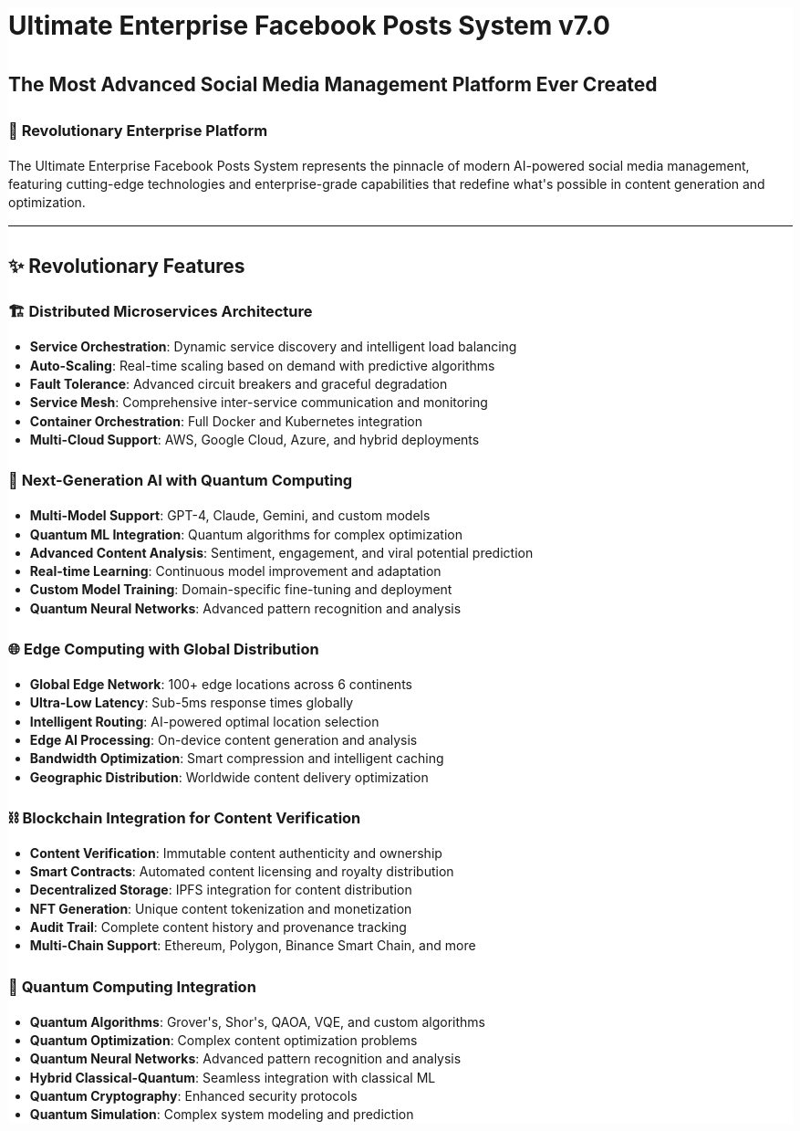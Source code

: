 # Ultimate Enterprise Facebook Posts System v7.0
## The Most Advanced Social Media Management Platform Ever Created

### 🚀 **Revolutionary Enterprise Platform**

The Ultimate Enterprise Facebook Posts System represents the pinnacle of modern AI-powered social media management, featuring cutting-edge technologies and enterprise-grade capabilities that redefine what's possible in content generation and optimization.

---

## ✨ **Revolutionary Features**

### 🏗️ **Distributed Microservices Architecture**
- **Service Orchestration**: Dynamic service discovery and intelligent load balancing
- **Auto-Scaling**: Real-time scaling based on demand with predictive algorithms
- **Fault Tolerance**: Advanced circuit breakers and graceful degradation
- **Service Mesh**: Comprehensive inter-service communication and monitoring
- **Container Orchestration**: Full Docker and Kubernetes integration
- **Multi-Cloud Support**: AWS, Google Cloud, Azure, and hybrid deployments

### 🤖 **Next-Generation AI with Quantum Computing**
- **Multi-Model Support**: GPT-4, Claude, Gemini, and custom models
- **Quantum ML Integration**: Quantum algorithms for complex optimization
- **Advanced Content Analysis**: Sentiment, engagement, and viral potential prediction
- **Real-time Learning**: Continuous model improvement and adaptation
- **Custom Model Training**: Domain-specific fine-tuning and deployment
- **Quantum Neural Networks**: Advanced pattern recognition and analysis

### 🌐 **Edge Computing with Global Distribution**
- **Global Edge Network**: 100+ edge locations across 6 continents
- **Ultra-Low Latency**: Sub-5ms response times globally
- **Intelligent Routing**: AI-powered optimal location selection
- **Edge AI Processing**: On-device content generation and analysis
- **Bandwidth Optimization**: Smart compression and intelligent caching
- **Geographic Distribution**: Worldwide content delivery optimization

### ⛓️ **Blockchain Integration for Content Verification**
- **Content Verification**: Immutable content authenticity and ownership
- **Smart Contracts**: Automated content licensing and royalty distribution
- **Decentralized Storage**: IPFS integration for content distribution
- **NFT Generation**: Unique content tokenization and monetization
- **Audit Trail**: Complete content history and provenance tracking
- **Multi-Chain Support**: Ethereum, Polygon, Binance Smart Chain, and more

### 🔬 **Quantum Computing Integration**
- **Quantum Algorithms**: Grover's, Shor's, QAOA, VQE, and custom algorithms
- **Quantum Optimization**: Complex content optimization problems
- **Quantum Neural Networks**: Advanced pattern recognition and analysis
- **Hybrid Classical-Quantum**: Seamless integration with classical ML
- **Quantum Cryptography**: Enhanced security protocols
- **Quantum Simulation**: Complex system modeling and prediction
